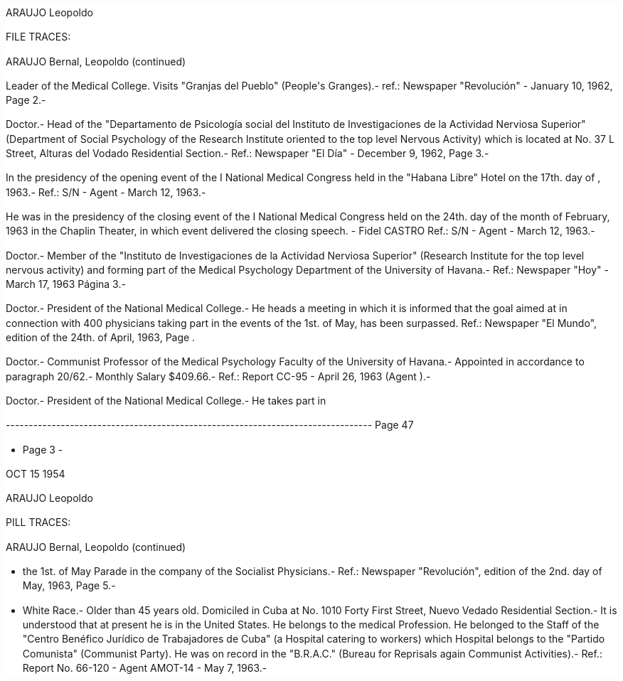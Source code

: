 ARAUJO Leopoldo

FILE TRACES:

ARAUJO Bernal, Leopoldo (continued)

Leader of the Medical College. Visits "Granjas del Pueblo" (People's Granges).- ref.: Newspaper "Revolución" - January 10, 1962, Page 2.-

Doctor.- Head of the "Departamento de Psicología social del Instituto de Investigaciones de la Actividad Nerviosa Superior" (Department of Social Psychology of the Research Institute oriented to the top level Nervous Activity) which is located at No. 37 L Street, Alturas del Vodado Residential Section.-
Ref.: Newspaper "El Día" - December 9, 1962, Page 3.-

In the presidency of the opening event of the I National Medical Congress held in the "Habana Libre" Hotel on the 17th. day of , 1963.-
Ref.: S/N - Agent - March 12, 1963.-

He was in the presidency of the closing event of the I National Medical Congress held on the 24th. day of the month of February, 1963 in the Chaplin Theater, in which event delivered the closing speech. - Fidel CASTRO
Ref.: S/N - Agent - March 12, 1963.-

Doctor.- Member of the "Instituto de Investigaciones de la Actividad Nerviosa Superior" (Research Institute for the top level nervous activity) and forming part of the Medical Psychology Department of the University of Havana.- Ref.: Newspaper "Hoy" - March 17, 1963 Página 3.-

Doctor.- President of the National Medical College.- He heads a meeting in which it is informed that the goal aimed at in connection with 400 physicians taking part in the events of the 1st. of May, has been surpassed.
Ref.: Newspaper "El Mundo", edition of the 24th. of April, 1963, Page .

Doctor.- Communist Professor of the Medical Psychology Faculty of the University of Havana.- Appointed in accordance to paragraph 20/62.- Monthly Salary $409.66.-
Ref.: Report CC-95 - April 26, 1963 (Agent ).-

Doctor.- President of the National Medical College.- He takes part in


-------------------------------------------------------------------------------- Page 47

- Page 3 -

OCT 15 1954

ARAUJO Leopoldo

PILL TRACES:

ARAUJO Bernal, Leopoldo (continued)

*   the 1st. of May Parade in the company of the Socialist Physicians.-
    Ref.: Newspaper "Revolución", edition of the 2nd. day of May, 1963, Page 5.-

*   White Race.- Older than 45 years old. Domiciled in Cuba at No. 1010 Forty First Street, Nuevo Vedado Residential Section.- It is understood that at present he is in the United States. He belongs to the medical Profession. He belonged to the Staff of the "Centro Benéfico Jurídico de Trabajadores de Cuba" (a Hospital catering to workers) which Hospital belongs to the "Partido Comunista" (Communist Party). He was on record in the "B.R.A.C." (Bureau for Reprisals again Communist Activities).-
    Ref.: Report No. 66-120 - Agent AMOT-14 - May 7, 1963.-

